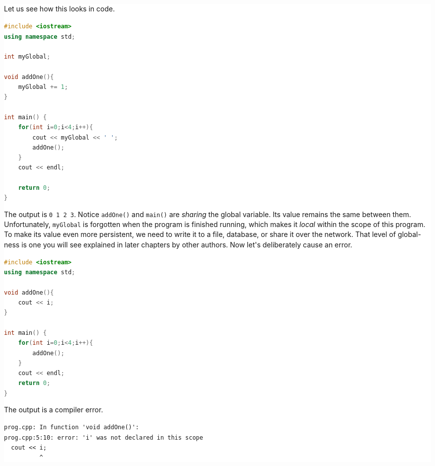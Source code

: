 Let us see how this looks in code.

```cpp
#include <iostream>
using namespace std;

int myGlobal;

void addOne(){
	myGlobal += 1;
}

int main() {
	for(int i=0;i<4;i++){
		cout << myGlobal << ' ';
		addOne();
	}
	cout << endl;
	
	return 0;
}
```

The output is `0 1 2 3`. Notice `addOne()` and `main()` are *sharing* the global variable. Its value remains the same between them. Unfortunately, `myGlobal` is forgotten when the program is finished running, which makes it *local* within the scope of this program. To make its value even more persistent, we need to write it to a file, database, or share it over the network. That level of global-ness is one you will see explained in later chapters by other authors. Now let's deliberately cause an error.

```cpp
#include <iostream>
using namespace std;

void addOne(){
	cout << i;
}

int main() {
	for(int i=0;i<4;i++){
		addOne();
	}
	cout << endl;
	return 0;
}
```

The output is a compiler error.

```
prog.cpp: In function 'void addOne()':
prog.cpp:5:10: error: 'i' was not declared in this scope
  cout << i;
          ^
```
